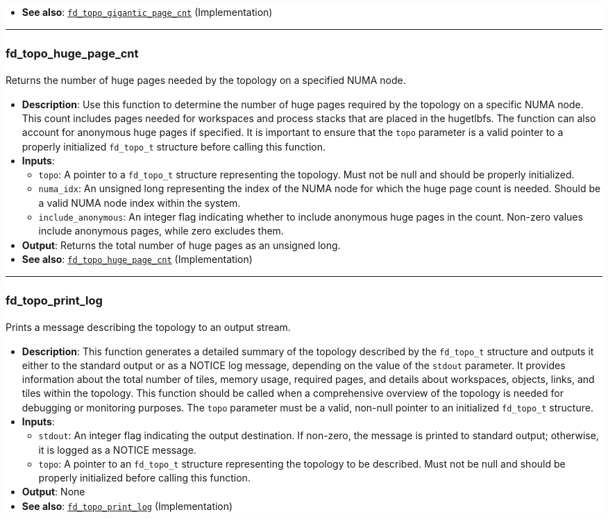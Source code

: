 - **See also**: [`fd_topo_gigantic_page_cnt`](fd_topo.c.driver.md#fd_topo_gigantic_page_cnt)  (Implementation)


---
### fd\_topo\_huge\_page\_cnt
Returns the number of huge pages needed by the topology on a specified NUMA node.
- **Description**: Use this function to determine the number of huge pages required by the topology on a specific NUMA node. This count includes pages needed for workspaces and process stacks that are placed in the hugetlbfs. The function can also account for anonymous huge pages if specified. It is important to ensure that the `topo` parameter is a valid pointer to a properly initialized `fd_topo_t` structure before calling this function.
- **Inputs**:
    - `topo`: A pointer to a `fd_topo_t` structure representing the topology. Must not be null and should be properly initialized.
    - `numa_idx`: An unsigned long representing the index of the NUMA node for which the huge page count is needed. Should be a valid NUMA node index within the system.
    - `include_anonymous`: An integer flag indicating whether to include anonymous huge pages in the count. Non-zero values include anonymous pages, while zero excludes them.
- **Output**: Returns the total number of huge pages as an unsigned long.
- **See also**: [`fd_topo_huge_page_cnt`](fd_topo.c.driver.md#fd_topo_huge_page_cnt)  (Implementation)


---
### fd\_topo\_print\_log
Prints a message describing the topology to an output stream.
- **Description**: This function generates a detailed summary of the topology described by the `fd_topo_t` structure and outputs it either to the standard output or as a NOTICE log message, depending on the value of the `stdout` parameter. It provides information about the total number of tiles, memory usage, required pages, and details about workspaces, objects, links, and tiles within the topology. This function should be called when a comprehensive overview of the topology is needed for debugging or monitoring purposes. The `topo` parameter must be a valid, non-null pointer to an initialized `fd_topo_t` structure.
- **Inputs**:
    - `stdout`: An integer flag indicating the output destination. If non-zero, the message is printed to standard output; otherwise, it is logged as a NOTICE message.
    - `topo`: A pointer to an `fd_topo_t` structure representing the topology to be described. Must not be null and should be properly initialized before calling this function.
- **Output**: None
- **See also**: [`fd_topo_print_log`](fd_topo.c.driver.md#fd_topo_print_log)  (Implementation)


